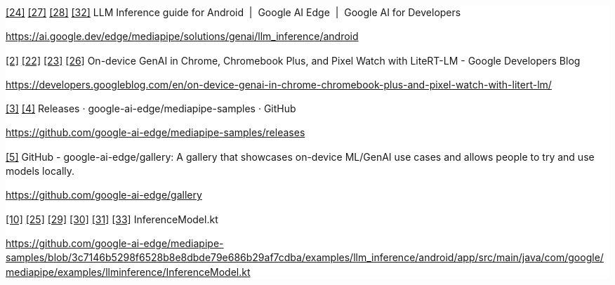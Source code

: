 [\[24\]](https://ai.google.dev/edge/mediapipe/solutions/genai/llm_inference/android#:~:text=LlmInferenceSession%20session%20%3D%20LlmInferenceSession,generateResponse%28%29%3B)
[\[27\]](https://ai.google.dev/edge/mediapipe/solutions/genai/llm_inference/android#:~:text=Use%20the%20,produces%20a%20single%20generated%20response)
[\[28\]](https://ai.google.dev/edge/mediapipe/solutions/genai/llm_inference/android#:~:text=val%20options%20%3D%20LlmInference,%7D%20.build)
[\[32\]](https://ai.google.dev/edge/mediapipe/solutions/genai/llm_inference/android#:~:text=Use%20the%20,produces%20a%20single%20generated%20response)
LLM Inference guide for Android  \|  Google AI Edge  \|  Google AI for
Developers

<https://ai.google.dev/edge/mediapipe/solutions/genai/llm_inference/android>

[\[2\]](https://developers.googleblog.com/en/on-device-genai-in-chrome-chromebook-plus-and-pixel-watch-with-litert-lm/#:~:text=You%20can%20already%20leverage%20the,our%20APIs%20to%20start%20building)
[\[22\]](https://developers.googleblog.com/en/on-device-genai-in-chrome-chromebook-plus-and-pixel-watch-with-litert-lm/#:~:text=,state%20and%20saving%20significant%20computation)
[\[23\]](https://developers.googleblog.com/en/on-device-genai-in-chrome-chromebook-plus-and-pixel-watch-with-litert-lm/#:~:text=,customize%20the%20base%20model%27s%20behavior)
[\[26\]](https://developers.googleblog.com/en/on-device-genai-in-chrome-chromebook-plus-and-pixel-watch-with-litert-lm/#:~:text=,to%20customize%20the%20base%20model%27s)
On-device GenAI in Chrome, Chromebook Plus, and Pixel Watch with
LiteRT-LM - Google Developers Blog

<https://developers.googleblog.com/en/on-device-genai-in-chrome-chromebook-plus-and-pixel-watch-with-litert-lm/>

[\[3\]](https://github.com/google-ai-edge/mediapipe-samples/releases#:~:text=26%20Feb%2018%3A23)
[\[4\]](https://github.com/google-ai-edge/mediapipe-samples/releases#:~:text=v0)
Releases · google-ai-edge/mediapipe-samples · GitHub

<https://github.com/google-ai-edge/mediapipe-samples/releases>

[\[5\]](https://github.com/google-ai-edge/gallery#:~:text=Get%20Started%20in%20Minutes%21)
GitHub - google-ai-edge/gallery: A gallery that showcases on-device
ML/GenAI use cases and allows people to try and use models locally.

<https://github.com/google-ai-edge/gallery>

[\[10\]](https://github.com/google-ai-edge/mediapipe-samples/blob/3c7146b5298f6528b8e8dbde79e686b29af7cdba/examples/llm_inference/android/app/src/main/java/com/google/mediapipe/examples/llminference/InferenceModel.kt#L56-L64)
[\[25\]](https://github.com/google-ai-edge/mediapipe-samples/blob/3c7146b5298f6528b8e8dbde79e686b29af7cdba/examples/llm_inference/android/app/src/main/java/com/google/mediapipe/examples/llminference/InferenceModel.kt#L50-L53)
[\[29\]](https://github.com/google-ai-edge/mediapipe-samples/blob/3c7146b5298f6528b8e8dbde79e686b29af7cdba/examples/llm_inference/android/app/src/main/java/com/google/mediapipe/examples/llminference/InferenceModel.kt#L62-L70)
[\[30\]](https://github.com/google-ai-edge/mediapipe-samples/blob/3c7146b5298f6528b8e8dbde79e686b29af7cdba/examples/llm_inference/android/app/src/main/java/com/google/mediapipe/examples/llminference/InferenceModel.kt#L77-L83)
[\[31\]](https://github.com/google-ai-edge/mediapipe-samples/blob/3c7146b5298f6528b8e8dbde79e686b29af7cdba/examples/llm_inference/android/app/src/main/java/com/google/mediapipe/examples/llminference/InferenceModel.kt#L45-L53)
[\[33\]](https://github.com/google-ai-edge/mediapipe-samples/blob/3c7146b5298f6528b8e8dbde79e686b29af7cdba/examples/llm_inference/android/app/src/main/java/com/google/mediapipe/examples/llminference/InferenceModel.kt#L70-L78)
InferenceModel.kt

<https://github.com/google-ai-edge/mediapipe-samples/blob/3c7146b5298f6528b8e8dbde79e686b29af7cdba/examples/llm_inference/android/app/src/main/java/com/google/mediapipe/examples/llminference/InferenceModel.kt>
